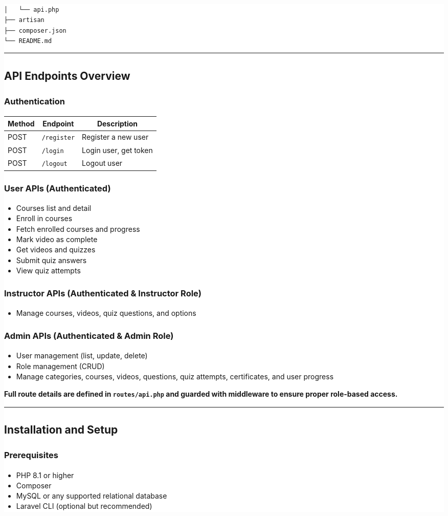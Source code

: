 ```plaintext
│   └── api.php
├── artisan
├── composer.json
└── README.md
```

---

## API Endpoints Overview

### Authentication

| Method | Endpoint    | Description           |
| ------ | ----------- | --------------------- |
| POST   | `/register` | Register a new user   |
| POST   | `/login`    | Login user, get token |
| POST   | `/logout`   | Logout user           |

### User APIs (Authenticated)

* Courses list and detail
* Enroll in courses
* Fetch enrolled courses and progress
* Mark video as complete
* Get videos and quizzes
* Submit quiz answers
* View quiz attempts

### Instructor APIs (Authenticated & Instructor Role)

* Manage courses, videos, quiz questions, and options

### Admin APIs (Authenticated & Admin Role)

* User management (list, update, delete)
* Role management (CRUD)
* Manage categories, courses, videos, questions, quiz attempts, certificates, and user progress

**Full route details are defined in `routes/api.php` and guarded with middleware to ensure proper role-based access.**

---

## Installation and Setup

### Prerequisites

* PHP 8.1 or higher
* Composer
* MySQL or any supported relational database
* Laravel CLI (optional but recommended)

